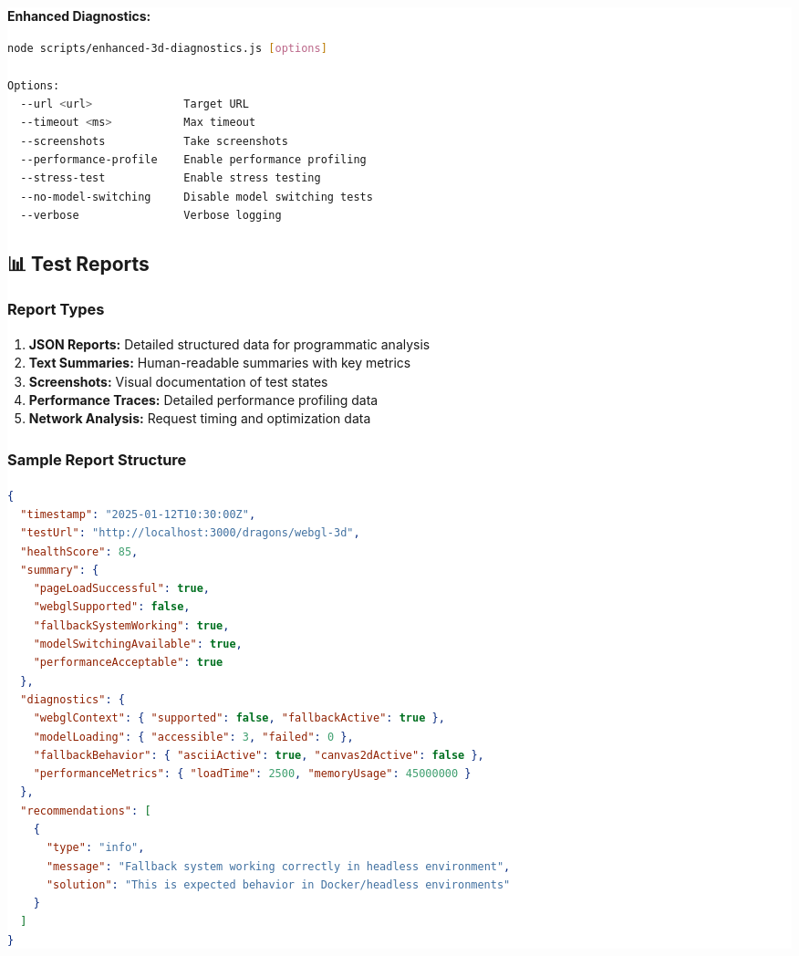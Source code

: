 **Enhanced Diagnostics:**
```bash
node scripts/enhanced-3d-diagnostics.js [options]

Options:
  --url <url>              Target URL
  --timeout <ms>           Max timeout
  --screenshots            Take screenshots
  --performance-profile    Enable performance profiling
  --stress-test            Enable stress testing
  --no-model-switching     Disable model switching tests
  --verbose                Verbose logging
```

## 📊 Test Reports

### Report Types

1. **JSON Reports:** Detailed structured data for programmatic analysis
2. **Text Summaries:** Human-readable summaries with key metrics
3. **Screenshots:** Visual documentation of test states
4. **Performance Traces:** Detailed performance profiling data
5. **Network Analysis:** Request timing and optimization data

### Sample Report Structure

```json
{
  "timestamp": "2025-01-12T10:30:00Z",
  "testUrl": "http://localhost:3000/dragons/webgl-3d",
  "healthScore": 85,
  "summary": {
    "pageLoadSuccessful": true,
    "webglSupported": false,
    "fallbackSystemWorking": true,
    "modelSwitchingAvailable": true,
    "performanceAcceptable": true
  },
  "diagnostics": {
    "webglContext": { "supported": false, "fallbackActive": true },
    "modelLoading": { "accessible": 3, "failed": 0 },
    "fallbackBehavior": { "asciiActive": true, "canvas2dActive": false },
    "performanceMetrics": { "loadTime": 2500, "memoryUsage": 45000000 }
  },
  "recommendations": [
    {
      "type": "info",
      "message": "Fallback system working correctly in headless environment",
      "solution": "This is expected behavior in Docker/headless environments"
    }
  ]
}
```
